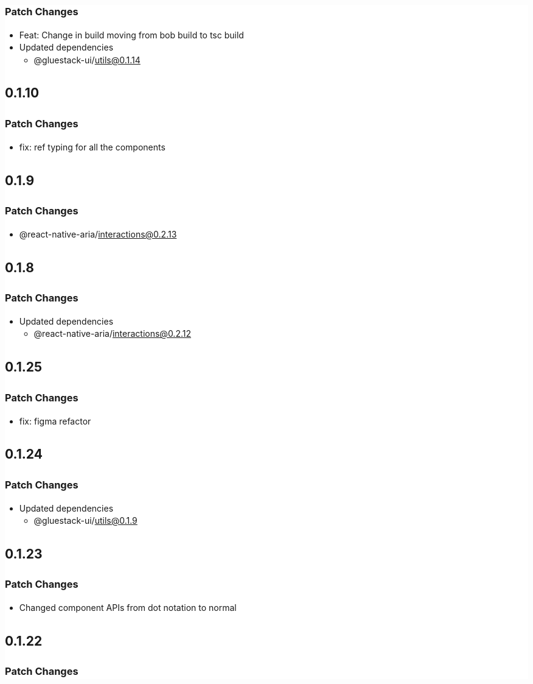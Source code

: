 ### Patch Changes

- Feat: Change in build moving from bob build to tsc build
- Updated dependencies
  - @gluestack-ui/utils@0.1.14

## 0.1.10

### Patch Changes

- fix: ref typing for all the components

## 0.1.9

### Patch Changes

- @react-native-aria/interactions@0.2.13

## 0.1.8

### Patch Changes

- Updated dependencies
  - @react-native-aria/interactions@0.2.12

## 0.1.25

### Patch Changes

- fix: figma refactor

## 0.1.24

### Patch Changes

- Updated dependencies
  - @gluestack-ui/utils@0.1.9

## 0.1.23

### Patch Changes

- Changed component APIs from dot notation to normal

## 0.1.22

### Patch Changes
